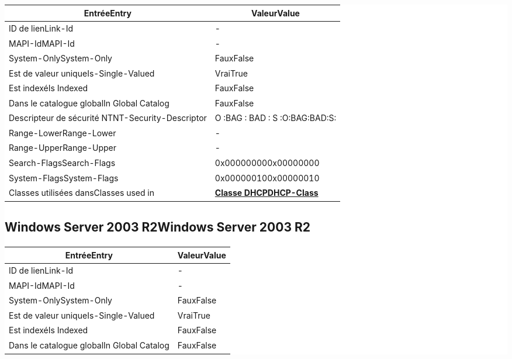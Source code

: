 

| <span data-ttu-id="6967e-153">Entrée</span><span class="sxs-lookup"><span data-stu-id="6967e-153">Entry</span></span> | <span data-ttu-id="6967e-154">Valeur</span><span class="sxs-lookup"><span data-stu-id="6967e-154">Value</span></span> |
|------------------------|----------------------------------------------|
| <span data-ttu-id="6967e-155">ID de lien</span><span class="sxs-lookup"><span data-stu-id="6967e-155">Link-Id</span></span>                | \-                                           |
| <span data-ttu-id="6967e-156">MAPI-Id</span><span class="sxs-lookup"><span data-stu-id="6967e-156">MAPI-Id</span></span>                | \-                                           |
| <span data-ttu-id="6967e-157">System-Only</span><span class="sxs-lookup"><span data-stu-id="6967e-157">System-Only</span></span>            | <span data-ttu-id="6967e-158">Faux</span><span class="sxs-lookup"><span data-stu-id="6967e-158">False</span></span>                                        |
| <span data-ttu-id="6967e-159">Est de valeur unique</span><span class="sxs-lookup"><span data-stu-id="6967e-159">Is-Single-Valued</span></span>       | <span data-ttu-id="6967e-160">Vrai</span><span class="sxs-lookup"><span data-stu-id="6967e-160">True</span></span>                                         |
| <span data-ttu-id="6967e-161">Est indexé</span><span class="sxs-lookup"><span data-stu-id="6967e-161">Is Indexed</span></span>             | <span data-ttu-id="6967e-162">Faux</span><span class="sxs-lookup"><span data-stu-id="6967e-162">False</span></span>                                        |
| <span data-ttu-id="6967e-163">Dans le catalogue global</span><span class="sxs-lookup"><span data-stu-id="6967e-163">In Global Catalog</span></span>      | <span data-ttu-id="6967e-164">Faux</span><span class="sxs-lookup"><span data-stu-id="6967e-164">False</span></span>                                        |
| <span data-ttu-id="6967e-165">Descripteur de sécurité NT</span><span class="sxs-lookup"><span data-stu-id="6967e-165">NT-Security-Descriptor</span></span> | <span data-ttu-id="6967e-166">O :BAG : BAD : S :</span><span class="sxs-lookup"><span data-stu-id="6967e-166">O:BAG:BAD:S:</span></span>                                 |
| <span data-ttu-id="6967e-167">Range-Lower</span><span class="sxs-lookup"><span data-stu-id="6967e-167">Range-Lower</span></span>            | \-                                           |
| <span data-ttu-id="6967e-168">Range-Upper</span><span class="sxs-lookup"><span data-stu-id="6967e-168">Range-Upper</span></span>            | \-                                           |
| <span data-ttu-id="6967e-169">Search-Flags</span><span class="sxs-lookup"><span data-stu-id="6967e-169">Search-Flags</span></span>           | <span data-ttu-id="6967e-170">0x00000000</span><span class="sxs-lookup"><span data-stu-id="6967e-170">0x00000000</span></span>                                   |
| <span data-ttu-id="6967e-171">System-Flags</span><span class="sxs-lookup"><span data-stu-id="6967e-171">System-Flags</span></span>           | <span data-ttu-id="6967e-172">0x00000010</span><span class="sxs-lookup"><span data-stu-id="6967e-172">0x00000010</span></span>                                   |
| <span data-ttu-id="6967e-173">Classes utilisées dans</span><span class="sxs-lookup"><span data-stu-id="6967e-173">Classes used in</span></span>        | [<span data-ttu-id="6967e-174">**Classe DHCP**</span><span class="sxs-lookup"><span data-stu-id="6967e-174">**DHCP-Class**</span></span>](c-dhcpclass.md)<br/> |



## <a name="windows-server-2003-r2"></a><span data-ttu-id="6967e-175">Windows Server 2003 R2</span><span class="sxs-lookup"><span data-stu-id="6967e-175">Windows Server 2003 R2</span></span>



| <span data-ttu-id="6967e-176">Entrée</span><span class="sxs-lookup"><span data-stu-id="6967e-176">Entry</span></span> | <span data-ttu-id="6967e-177">Valeur</span><span class="sxs-lookup"><span data-stu-id="6967e-177">Value</span></span> |
|------------------------|----------------------------------------------|
| <span data-ttu-id="6967e-178">ID de lien</span><span class="sxs-lookup"><span data-stu-id="6967e-178">Link-Id</span></span>                | \-                                           |
| <span data-ttu-id="6967e-179">MAPI-Id</span><span class="sxs-lookup"><span data-stu-id="6967e-179">MAPI-Id</span></span>                | \-                                           |
| <span data-ttu-id="6967e-180">System-Only</span><span class="sxs-lookup"><span data-stu-id="6967e-180">System-Only</span></span>            | <span data-ttu-id="6967e-181">Faux</span><span class="sxs-lookup"><span data-stu-id="6967e-181">False</span></span>                                        |
| <span data-ttu-id="6967e-182">Est de valeur unique</span><span class="sxs-lookup"><span data-stu-id="6967e-182">Is-Single-Valued</span></span>       | <span data-ttu-id="6967e-183">Vrai</span><span class="sxs-lookup"><span data-stu-id="6967e-183">True</span></span>                                         |
| <span data-ttu-id="6967e-184">Est indexé</span><span class="sxs-lookup"><span data-stu-id="6967e-184">Is Indexed</span></span>             | <span data-ttu-id="6967e-185">Faux</span><span class="sxs-lookup"><span data-stu-id="6967e-185">False</span></span>                                        |
| <span data-ttu-id="6967e-186">Dans le catalogue global</span><span class="sxs-lookup"><span data-stu-id="6967e-186">In Global Catalog</span></span>      | <span data-ttu-id="6967e-187">Faux</span><span class="sxs-lookup"><span data-stu-id="6967e-187">False</span></span>                                        |